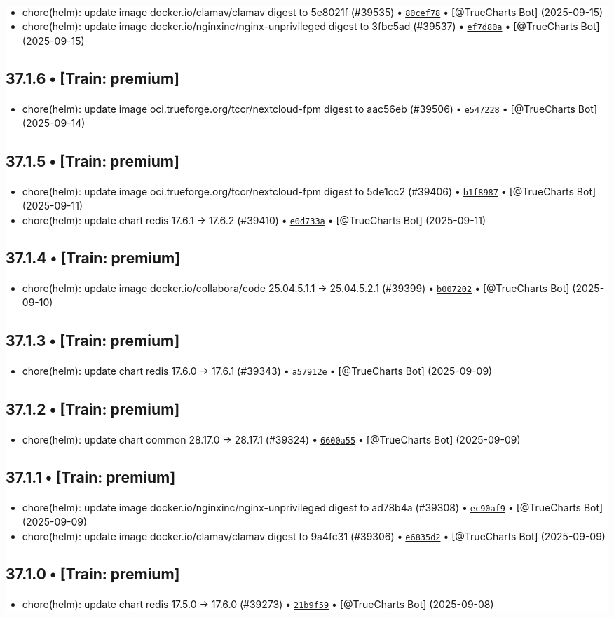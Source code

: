- chore(helm): update image docker.io/clamav/clamav digest to 5e8021f (#39535) • [`80cef78`](https://github.com/trueforge-org/truecharts/commit/80cef78291837ff88e935b036c5d26e0704fce56) • [@TrueCharts Bot] (2025-09-15)
- chore(helm): update image docker.io/nginxinc/nginx-unprivileged digest to 3fbc5ad (#39537) • [`ef7d80a`](https://github.com/trueforge-org/truecharts/commit/ef7d80a064fc370271718e47a6bd5c228c39148f) • [@TrueCharts Bot] (2025-09-15)

## 37.1.6 • [Train: premium]

- chore(helm): update image oci.trueforge.org/tccr/nextcloud-fpm digest to aac56eb (#39506) • [`e547228`](https://github.com/trueforge-org/truecharts/commit/e5472286dff96637e5556b2fd0083cca34e2f391) • [@TrueCharts Bot] (2025-09-14)

## 37.1.5 • [Train: premium]

- chore(helm): update image oci.trueforge.org/tccr/nextcloud-fpm digest to 5de1cc2 (#39406) • [`b1f8987`](https://github.com/trueforge-org/truecharts/commit/b1f898700d9f2c1b07a2693bd215a3728faa590c) • [@TrueCharts Bot] (2025-09-11)
- chore(helm): update chart redis 17.6.1 → 17.6.2 (#39410) • [`e0d733a`](https://github.com/trueforge-org/truecharts/commit/e0d733a8645f82a75ead26bad963f613419676b6) • [@TrueCharts Bot] (2025-09-11)

## 37.1.4 • [Train: premium]

- chore(helm): update image docker.io/collabora/code 25.04.5.1.1 → 25.04.5.2.1 (#39399) • [`b007202`](https://github.com/trueforge-org/truecharts/commit/b0072023151531bae398ab2c797421742b14bad3) • [@TrueCharts Bot] (2025-09-10)

## 37.1.3 • [Train: premium]

- chore(helm): update chart redis 17.6.0 → 17.6.1 (#39343) • [`a57912e`](https://github.com/trueforge-org/truecharts/commit/a57912ecbb5df96b547faf9e4e03042dfc15c971) • [@TrueCharts Bot] (2025-09-09)

## 37.1.2 • [Train: premium]

- chore(helm): update chart common 28.17.0 → 28.17.1 (#39324) • [`6600a55`](https://github.com/trueforge-org/truecharts/commit/6600a55c9674a87cfc424515b4fdf086f4610f81) • [@TrueCharts Bot] (2025-09-09)

## 37.1.1 • [Train: premium]

- chore(helm): update image docker.io/nginxinc/nginx-unprivileged digest to ad78b4a (#39308) • [`ec90af9`](https://github.com/trueforge-org/truecharts/commit/ec90af9af06b161a1b7ab79374127f60c31fb516) • [@TrueCharts Bot] (2025-09-09)
- chore(helm): update image docker.io/clamav/clamav digest to 9a4fc31 (#39306) • [`e6835d2`](https://github.com/trueforge-org/truecharts/commit/e6835d27b2205b32ccfec40c8c3865110c384329) • [@TrueCharts Bot] (2025-09-09)

## 37.1.0 • [Train: premium]

- chore(helm): update chart redis 17.5.0 → 17.6.0 (#39273) • [`21b9f59`](https://github.com/trueforge-org/truecharts/commit/21b9f59a869455b764e854ee7885765427bebea9) • [@TrueCharts Bot] (2025-09-08)

